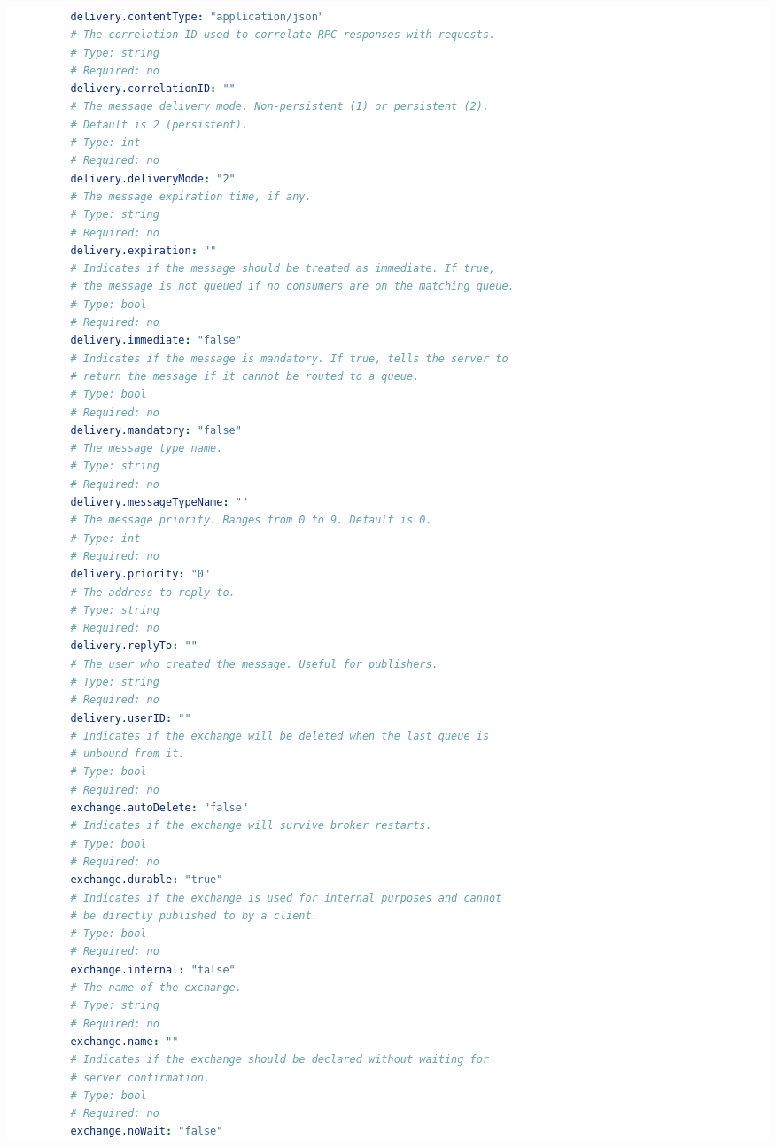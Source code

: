 ```yaml
          delivery.contentType: "application/json"
          # The correlation ID used to correlate RPC responses with requests.
          # Type: string
          # Required: no
          delivery.correlationID: ""
          # The message delivery mode. Non-persistent (1) or persistent (2).
          # Default is 2 (persistent).
          # Type: int
          # Required: no
          delivery.deliveryMode: "2"
          # The message expiration time, if any.
          # Type: string
          # Required: no
          delivery.expiration: ""
          # Indicates if the message should be treated as immediate. If true,
          # the message is not queued if no consumers are on the matching queue.
          # Type: bool
          # Required: no
          delivery.immediate: "false"
          # Indicates if the message is mandatory. If true, tells the server to
          # return the message if it cannot be routed to a queue.
          # Type: bool
          # Required: no
          delivery.mandatory: "false"
          # The message type name.
          # Type: string
          # Required: no
          delivery.messageTypeName: ""
          # The message priority. Ranges from 0 to 9. Default is 0.
          # Type: int
          # Required: no
          delivery.priority: "0"
          # The address to reply to.
          # Type: string
          # Required: no
          delivery.replyTo: ""
          # The user who created the message. Useful for publishers.
          # Type: string
          # Required: no
          delivery.userID: ""
          # Indicates if the exchange will be deleted when the last queue is
          # unbound from it.
          # Type: bool
          # Required: no
          exchange.autoDelete: "false"
          # Indicates if the exchange will survive broker restarts.
          # Type: bool
          # Required: no
          exchange.durable: "true"
          # Indicates if the exchange is used for internal purposes and cannot
          # be directly published to by a client.
          # Type: bool
          # Required: no
          exchange.internal: "false"
          # The name of the exchange.
          # Type: string
          # Required: no
          exchange.name: ""
          # Indicates if the exchange should be declared without waiting for
          # server confirmation.
          # Type: bool
          # Required: no
          exchange.noWait: "false"
```